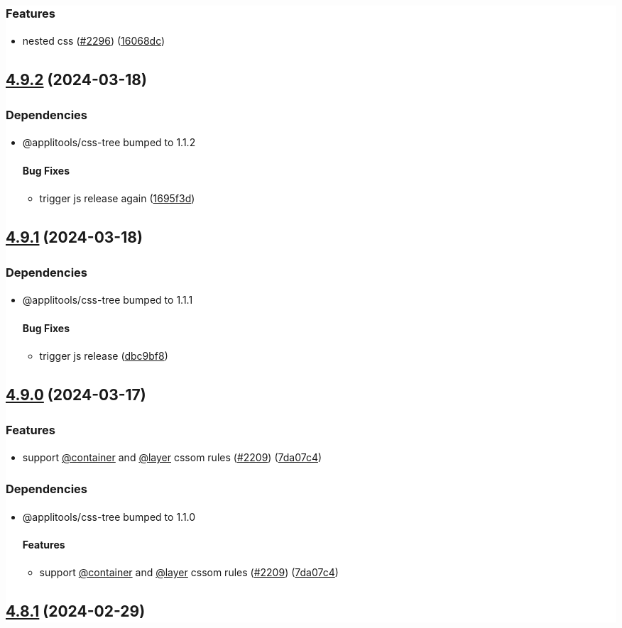 
### Features

* nested css ([#2296](https://github.com/Applitools-Dev/sdk/issues/2296)) ([16068dc](https://github.com/Applitools-Dev/sdk/commit/16068dcd346ee66ed254f6b2c40f7a76ec5cddb7))

## [4.9.2](https://github.com/Applitools-Dev/sdk/compare/js/dom-snapshot@4.9.1...js/dom-snapshot@4.9.2) (2024-03-18)


### Dependencies

* @applitools/css-tree bumped to 1.1.2
  #### Bug Fixes

  * trigger js release again ([1695f3d](https://github.com/Applitools-Dev/sdk/commit/1695f3d9967c7ab7b5d8c8637e86faa935a9047f))

## [4.9.1](https://github.com/Applitools-Dev/sdk/compare/js/dom-snapshot@4.9.0...js/dom-snapshot@4.9.1) (2024-03-18)


### Dependencies

* @applitools/css-tree bumped to 1.1.1
  #### Bug Fixes

  * trigger js release ([dbc9bf8](https://github.com/Applitools-Dev/sdk/commit/dbc9bf8da3ab5d93e570881ba2c61efa47a1b342))

## [4.9.0](https://github.com/Applitools-Dev/sdk/compare/js/dom-snapshot@4.8.1...js/dom-snapshot@4.9.0) (2024-03-17)


### Features

* support [@container](https://github.com/container) and [@layer](https://github.com/layer) cssom rules ([#2209](https://github.com/Applitools-Dev/sdk/issues/2209)) ([7da07c4](https://github.com/Applitools-Dev/sdk/commit/7da07c4f5b7f338fb5944ce244af8f2de928cab6))


### Dependencies

* @applitools/css-tree bumped to 1.1.0
  #### Features

  * support [@container](https://github.com/container) and [@layer](https://github.com/layer) cssom rules ([#2209](https://github.com/Applitools-Dev/sdk/issues/2209)) ([7da07c4](https://github.com/Applitools-Dev/sdk/commit/7da07c4f5b7f338fb5944ce244af8f2de928cab6))

## [4.8.1](https://github.com/applitools/eyes.sdk.javascript1/compare/js/dom-snapshot@4.8.0...js/dom-snapshot@4.8.1) (2024-02-29)
